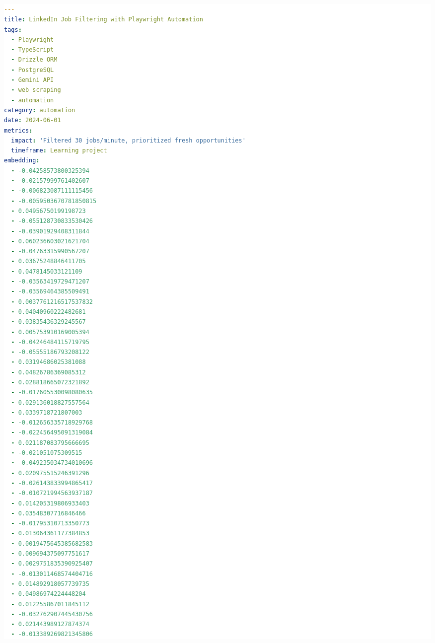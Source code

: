 ```yaml
---
title: LinkedIn Job Filtering with Playwright Automation
tags:
  - Playwright
  - TypeScript
  - Drizzle ORM
  - PostgreSQL
  - Gemini API
  - web scraping
  - automation
category: automation
date: 2024-06-01
metrics:
  impact: 'Filtered 30 jobs/minute, prioritized fresh opportunities'
  timeframe: Learning project
embedding:
  - -0.04258573800325394
  - -0.02157999761402607
  - -0.006823087111115456
  - -0.0059503670781850815
  - 0.04956750199198723
  - -0.055128730833530426
  - -0.03901929408311844
  - 0.060236603021621704
  - -0.04763315990567207
  - 0.03675248846411705
  - 0.0478145033121109
  - -0.03563419729471207
  - -0.03569464385509491
  - 0.0037761216517537832
  - 0.04040960222482681
  - 0.03835436329245567
  - 0.005753910169005394
  - -0.04246484115719795
  - -0.05555186793208122
  - 0.03194686025381088
  - 0.04826786369085312
  - 0.028818665072321892
  - -0.017605530098080635
  - 0.029136018827557564
  - 0.0339718721807003
  - -0.012656335718929768
  - -0.022456495091319084
  - 0.021187083795666695
  - -0.021051075309515
  - -0.049235034734010696
  - 0.020975515246391296
  - -0.026143833994865417
  - -0.010721994563937187
  - 0.014205319806933403
  - 0.03548307716846466
  - -0.01795310713350773
  - 0.013064361177384853
  - 0.0019475645385682583
  - 0.009694375097751617
  - 0.0029751835390925407
  - -0.013011468574404716
  - 0.014892918057739735
  - 0.04986974224448204
  - 0.012255867011845112
  - -0.032762907445430756
  - 0.021443989127874374
  - -0.013389269821345806
```